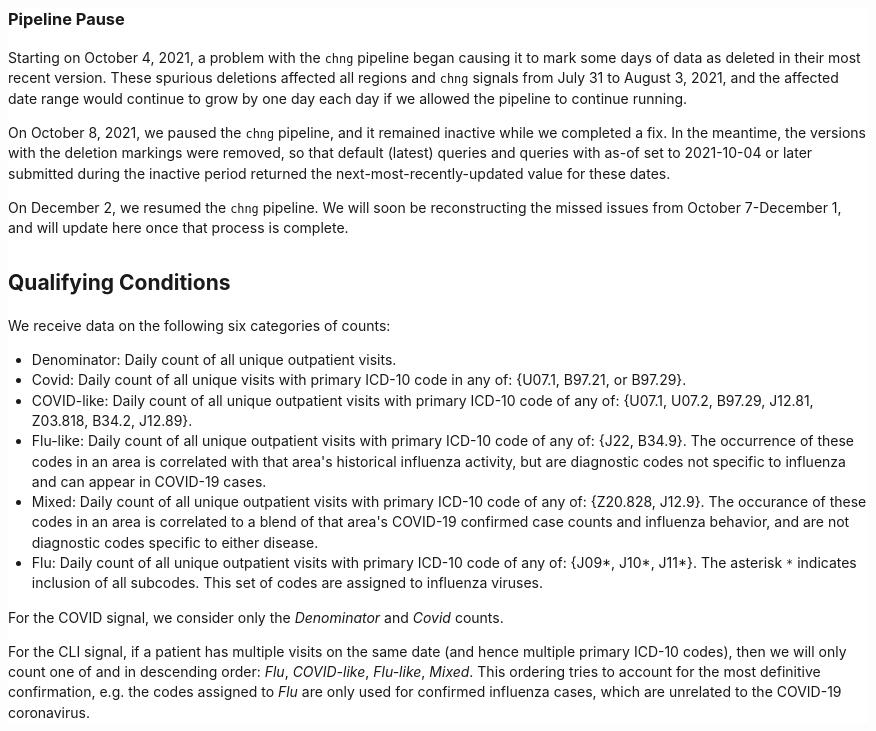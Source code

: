 ### Pipeline Pause

Starting on October 4, 2021, a problem with the `chng` pipeline began causing it
to mark some days of data as deleted in their most recent version. These
spurious deletions affected all regions and `chng` signals from July 31 to
August 3, 2021, and the affected date range would continue to grow by one day
each day if we allowed the pipeline to continue running.

On October 8, 2021, we paused the `chng` pipeline, and it remained inactive
while we completed a fix. In the meantime, the versions with
the deletion markings were removed, so that default (latest) queries and
queries with as-of set to 2021-10-04 or later submitted during the inactive 
period returned the next-most-recently-updated value for these dates.

On December 2, we resumed the `chng` pipeline. We will soon be reconstructing
the missed issues from October 7-December 1, and will update here once that
process is complete.

## Qualifying Conditions

We receive data on the following six categories of counts:

- Denominator: Daily count of all unique outpatient visits.
- Covid: Daily count of all unique visits with primary ICD-10 code in any of:
{U07.1, B97.21, or B97.29}.
- COVID-like: Daily count of all unique outpatient visits with primary ICD-10 code
	of any of: {U07.1, U07.2, B97.29, J12.81, Z03.818, B34.2, J12.89}.
- Flu-like: Daily count of all unique outpatient visits with primary ICD-10 code
	of any of: {J22, B34.9}. The occurrence of these codes in an area is
	correlated with that area's historical influenza activity, but are
	diagnostic codes not specific to influenza and can appear in COVID-19 cases.
- Mixed: Daily count of all unique outpatient visits with primary ICD-10 code of
	any of: {Z20.828, J12.9}. The occurance of these codes in an area is
	correlated to a blend of that area's COVID-19 confirmed case counts and
	influenza behavior, and are not diagnostic codes specific to either disease.
- Flu: Daily count of all unique outpatient visits with primary ICD-10 code of
	any of: {J09\*, J10\*, J11\*}. The asterisk `*` indicates inclusion of all
	subcodes. This set of codes are assigned to influenza viruses.

For the COVID signal, we consider only the *Denominator* and *Covid* counts.

For the CLI signal, if a patient has multiple visits on the same date (and hence
multiple primary ICD-10 codes), then we will only count one of and in descending
order: *Flu*, *COVID-like*, *Flu-like*, *Mixed*. This ordering tries to account for
the most definitive confirmation, e.g. the codes assigned to *Flu* are only used
for confirmed influenza cases, which are unrelated to the COVID-19 coronavirus.

